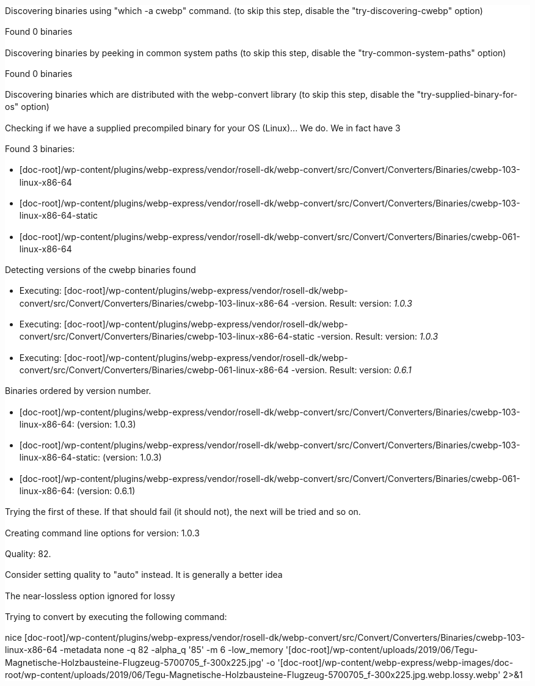 Discovering binaries using "which -a cwebp" command. (to skip this step, disable the "try-discovering-cwebp" option)

Found 0 binaries

Discovering binaries by peeking in common system paths (to skip this step, disable the "try-common-system-paths" option)

Found 0 binaries

Discovering binaries which are distributed with the webp-convert library (to skip this step, disable the "try-supplied-binary-for-os" option)

Checking if we have a supplied precompiled binary for your OS (Linux)... We do. We in fact have 3

Found 3 binaries: 

- [doc-root]/wp-content/plugins/webp-express/vendor/rosell-dk/webp-convert/src/Convert/Converters/Binaries/cwebp-103-linux-x86-64

- [doc-root]/wp-content/plugins/webp-express/vendor/rosell-dk/webp-convert/src/Convert/Converters/Binaries/cwebp-103-linux-x86-64-static

- [doc-root]/wp-content/plugins/webp-express/vendor/rosell-dk/webp-convert/src/Convert/Converters/Binaries/cwebp-061-linux-x86-64

Detecting versions of the cwebp binaries found

- Executing: [doc-root]/wp-content/plugins/webp-express/vendor/rosell-dk/webp-convert/src/Convert/Converters/Binaries/cwebp-103-linux-x86-64 -version. Result: version: *1.0.3*

- Executing: [doc-root]/wp-content/plugins/webp-express/vendor/rosell-dk/webp-convert/src/Convert/Converters/Binaries/cwebp-103-linux-x86-64-static -version. Result: version: *1.0.3*

- Executing: [doc-root]/wp-content/plugins/webp-express/vendor/rosell-dk/webp-convert/src/Convert/Converters/Binaries/cwebp-061-linux-x86-64 -version. Result: version: *0.6.1*

Binaries ordered by version number.

- [doc-root]/wp-content/plugins/webp-express/vendor/rosell-dk/webp-convert/src/Convert/Converters/Binaries/cwebp-103-linux-x86-64: (version: 1.0.3)

- [doc-root]/wp-content/plugins/webp-express/vendor/rosell-dk/webp-convert/src/Convert/Converters/Binaries/cwebp-103-linux-x86-64-static: (version: 1.0.3)

- [doc-root]/wp-content/plugins/webp-express/vendor/rosell-dk/webp-convert/src/Convert/Converters/Binaries/cwebp-061-linux-x86-64: (version: 0.6.1)

Trying the first of these. If that should fail (it should not), the next will be tried and so on.

Creating command line options for version: 1.0.3

Quality: 82. 

Consider setting quality to "auto" instead. It is generally a better idea

The near-lossless option ignored for lossy

Trying to convert by executing the following command:

nice [doc-root]/wp-content/plugins/webp-express/vendor/rosell-dk/webp-convert/src/Convert/Converters/Binaries/cwebp-103-linux-x86-64 -metadata none -q 82 -alpha_q '85' -m 6 -low_memory '[doc-root]/wp-content/uploads/2019/06/Tegu-Magnetische-Holzbausteine-Flugzeug-5700705_f-300x225.jpg' -o '[doc-root]/wp-content/webp-express/webp-images/doc-root/wp-content/uploads/2019/06/Tegu-Magnetische-Holzbausteine-Flugzeug-5700705_f-300x225.jpg.webp.lossy.webp' 2>&1
